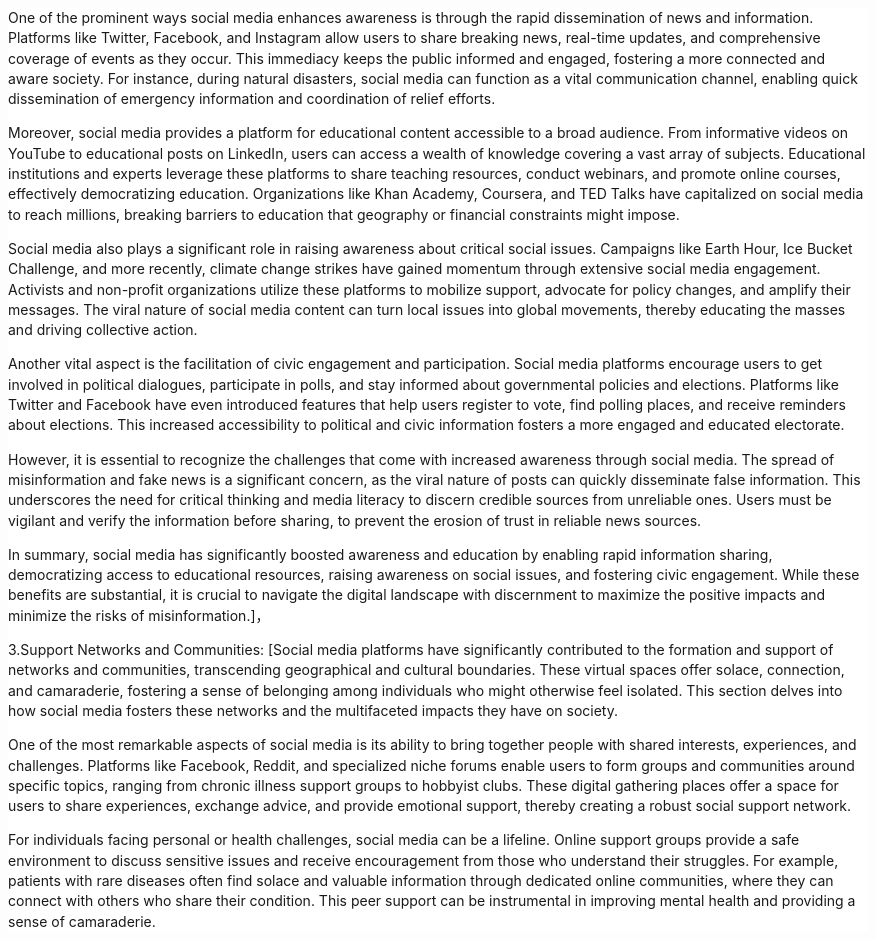 One of the prominent ways social media enhances awareness is through the rapid dissemination of news and information. Platforms like Twitter, Facebook, and Instagram allow users to share breaking news, real-time updates, and comprehensive coverage of events as they occur. This immediacy keeps the public informed and engaged, fostering a more connected and aware society. For instance, during natural disasters, social media can function as a vital communication channel, enabling quick dissemination of emergency information and coordination of relief efforts.

Moreover, social media provides a platform for educational content accessible to a broad audience. From informative videos on YouTube to educational posts on LinkedIn, users can access a wealth of knowledge covering a vast array of subjects. Educational institutions and experts leverage these platforms to share teaching resources, conduct webinars, and promote online courses, effectively democratizing education. Organizations like Khan Academy, Coursera, and TED Talks have capitalized on social media to reach millions, breaking barriers to education that geography or financial constraints might impose.

Social media also plays a significant role in raising awareness about critical social issues. Campaigns like Earth Hour, Ice Bucket Challenge, and more recently, climate change strikes have gained momentum through extensive social media engagement. Activists and non-profit organizations utilize these platforms to mobilize support, advocate for policy changes, and amplify their messages. The viral nature of social media content can turn local issues into global movements, thereby educating the masses and driving collective action.

Another vital aspect is the facilitation of civic engagement and participation. Social media platforms encourage users to get involved in political dialogues, participate in polls, and stay informed about governmental policies and elections. Platforms like Twitter and Facebook have even introduced features that help users register to vote, find polling places, and receive reminders about elections. This increased accessibility to political and civic information fosters a more engaged and educated electorate.

However, it is essential to recognize the challenges that come with increased awareness through social media. The spread of misinformation and fake news is a significant concern, as the viral nature of posts can quickly disseminate false information. This underscores the need for critical thinking and media literacy to discern credible sources from unreliable ones. Users must be vigilant and verify the information before sharing, to prevent the erosion of trust in reliable news sources.

In summary, social media has significantly boosted awareness and education by enabling rapid information sharing, democratizing access to educational resources, raising awareness on social issues, and fostering civic engagement. While these benefits are substantial, it is crucial to navigate the digital landscape with discernment to maximize the positive impacts and minimize the risks of misinformation.]，

3.Support Networks and Communities: [Social media platforms have significantly contributed to the formation and support of networks and communities, transcending geographical and cultural boundaries. These virtual spaces offer solace, connection, and camaraderie, fostering a sense of belonging among individuals who might otherwise feel isolated. This section delves into how social media fosters these networks and the multifaceted impacts they have on society.

One of the most remarkable aspects of social media is its ability to bring together people with shared interests, experiences, and challenges. Platforms like Facebook, Reddit, and specialized niche forums enable users to form groups and communities around specific topics, ranging from chronic illness support groups to hobbyist clubs. These digital gathering places offer a space for users to share experiences, exchange advice, and provide emotional support, thereby creating a robust social support network.

For individuals facing personal or health challenges, social media can be a lifeline. Online support groups provide a safe environment to discuss sensitive issues and receive encouragement from those who understand their struggles. For example, patients with rare diseases often find solace and valuable information through dedicated online communities, where they can connect with others who share their condition. This peer support can be instrumental in improving mental health and providing a sense of camaraderie.
